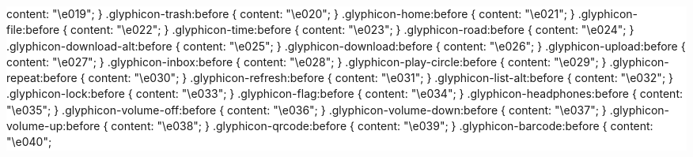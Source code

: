   content: "\e019";
}
.glyphicon-trash:before {
  content: "\e020";
}
.glyphicon-home:before {
  content: "\e021";
}
.glyphicon-file:before {
  content: "\e022";
}
.glyphicon-time:before {
  content: "\e023";
}
.glyphicon-road:before {
  content: "\e024";
}
.glyphicon-download-alt:before {
  content: "\e025";
}
.glyphicon-download:before {
  content: "\e026";
}
.glyphicon-upload:before {
  content: "\e027";
}
.glyphicon-inbox:before {
  content: "\e028";
}
.glyphicon-play-circle:before {
  content: "\e029";
}
.glyphicon-repeat:before {
  content: "\e030";
}
.glyphicon-refresh:before {
  content: "\e031";
}
.glyphicon-list-alt:before {
  content: "\e032";
}
.glyphicon-lock:before {
  content: "\e033";
}
.glyphicon-flag:before {
  content: "\e034";
}
.glyphicon-headphones:before {
  content: "\e035";
}
.glyphicon-volume-off:before {
  content: "\e036";
}
.glyphicon-volume-down:before {
  content: "\e037";
}
.glyphicon-volume-up:before {
  content: "\e038";
}
.glyphicon-qrcode:before {
  content: "\e039";
}
.glyphicon-barcode:before {
  content: "\e040";